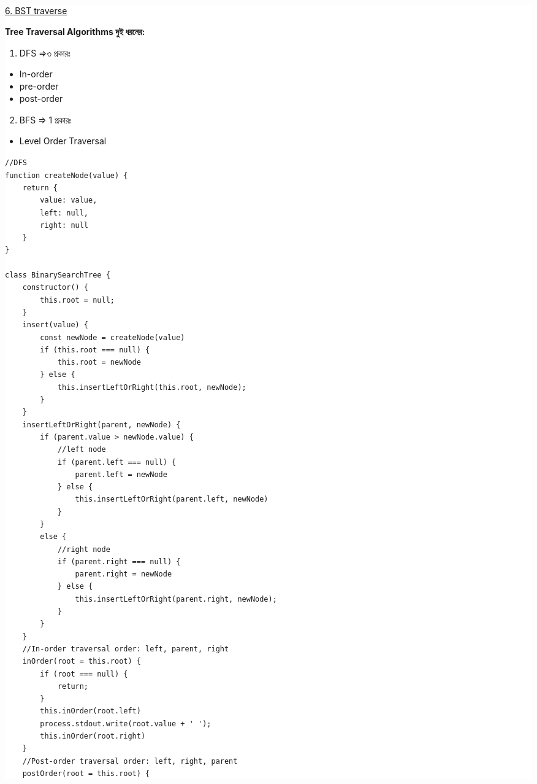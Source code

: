 <a id="6"></a>

[6. BST traverse]()

**Tree Traversal Algorithms দুই ধরনের:**

1. DFS =>৩ প্রকারঃ

- In-order
- pre-order
- post-order

2. BFS => 1 প্রকারঃ

- Level Order Traversal

```
//DFS
function createNode(value) {
    return {
        value: value,
        left: null,
        right: null
    }
}

class BinarySearchTree {
    constructor() {
        this.root = null;
    }
    insert(value) {
        const newNode = createNode(value)
        if (this.root === null) {
            this.root = newNode
        } else {
            this.insertLeftOrRight(this.root, newNode);
        }
    }
    insertLeftOrRight(parent, newNode) {
        if (parent.value > newNode.value) {
            //left node
            if (parent.left === null) {
                parent.left = newNode
            } else {
                this.insertLeftOrRight(parent.left, newNode)
            }
        }
        else {
            //right node
            if (parent.right === null) {
                parent.right = newNode
            } else {
                this.insertLeftOrRight(parent.right, newNode);
            }
        }
    }
    //In-order traversal order: left, parent, right
    inOrder(root = this.root) {
        if (root === null) {
            return;
        }
        this.inOrder(root.left)
        process.stdout.write(root.value + ' ');
        this.inOrder(root.right)
    }
    //Post-order traversal order: left, right, parent
    postOrder(root = this.root) {
```